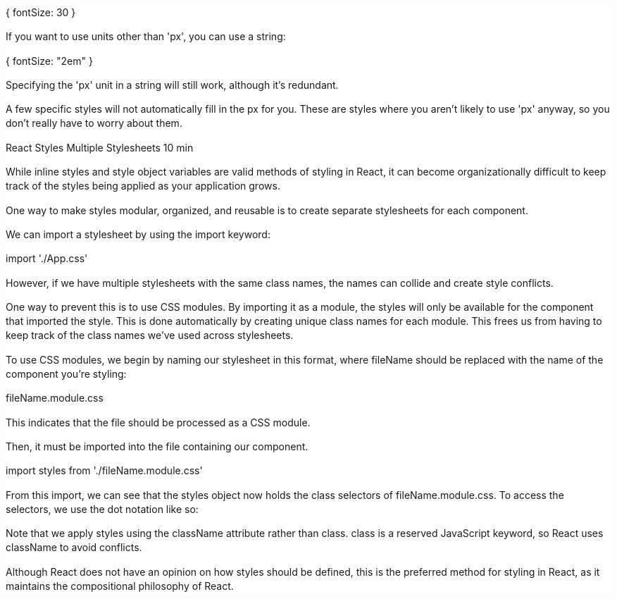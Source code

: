 { fontSize: 30 }

If you want to use units other than 'px', you can use a string:

{ fontSize: "2em" }

Specifying the 'px' unit in a string will still work, although it’s redundant.

A few specific styles will not automatically fill in the px for you. These are styles where you aren’t likely to use 'px' anyway, so you don’t really have to worry about them.


React Styles
Multiple Stylesheets
10 min

While inline styles and style object variables are valid methods of styling in React, it can become organizationally difficult to keep track of the styles being applied as your application grows.

One way to make styles modular, organized, and reusable is to create separate stylesheets for each component.

We can import a stylesheet by using the import keyword:

import './App.css'

However, if we have multiple stylesheets with the same class names, the names can collide and create style conflicts.

One way to prevent this is to use CSS modules. By importing it as a module, the styles will only be available for the component that imported the style. This is done automatically by creating unique class names for each module. This frees us from having to keep track of the class names we’ve used across stylesheets.

To use CSS modules, we begin by naming our stylesheet in this format, where fileName should be replaced with the name of the component you’re styling:

fileName.module.css

This indicates that the file should be processed as a CSS module.

Then, it must be imported into the file containing our component.

import styles from './fileName.module.css'

From this import, we can see that the styles object now holds the class selectors of fileName.module.css. To access the selectors, we use the dot notation like so:

<div className={styles.divStyle}></div>

Note that we apply styles using the className attribute rather than class. class is a reserved JavaScript keyword, so React uses className to avoid conflicts.

Although React does not have an opinion on how styles should be defined, this is the preferred method for styling in React, as it maintains the compositional philosophy of React.

